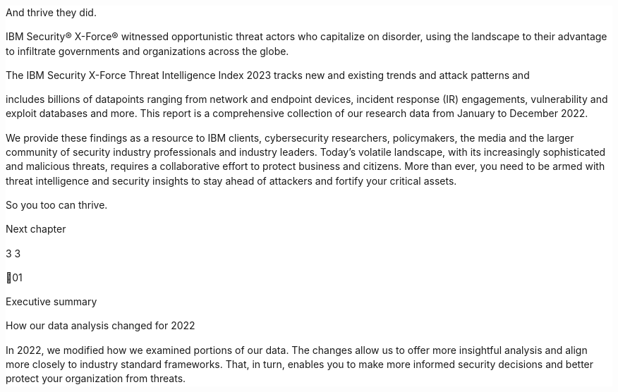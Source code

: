 And thrive they did.

IBM Security® X\-Force® witnessed 
opportunistic threat actors who capitalize 
on disorder, using the landscape to their 
advantage to infiltrate governments and 
organizations across the globe.

The IBM Security X\-Force Threat 
Intelligence Index 2023 tracks new and 
existing trends and attack patterns and 

includes billions of datapoints ranging from 
network and endpoint devices, incident 
response (IR) engagements, vulnerability 
and exploit databases and more. This 
report is a comprehensive collection of 
our research data from January to 
December 2022\.

We provide these findings as a resource 
to IBM clients, cybersecurity researchers, 
policymakers, the media and the 
larger community of security industry 
professionals and industry leaders. Today’s 
volatile landscape, with its increasingly 
sophisticated and malicious threats, 
requires a collaborative effort to protect 
business and citizens. More than ever, you 
need to be armed with threat intelligence 
and security insights to stay ahead of 
attackers and fortify your critical assets.

So you too can thrive.

Next chapter

3
3

01

Executive summary

How our data analysis changed 
for 2022

In 2022, we modified how we examined 
portions of our data. The changes allow 
us to offer more insightful analysis and 
align more closely to industry standard 
frameworks. That, in turn, enables you to 
make more informed security decisions 
and better protect your organization 
from threats.
